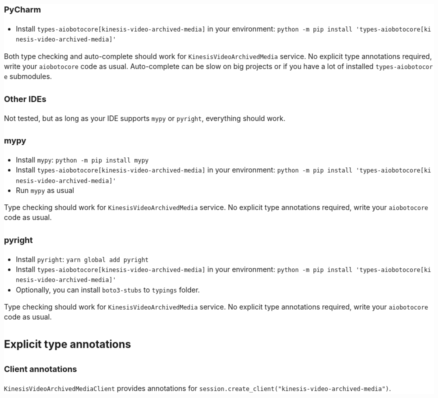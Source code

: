 ### PyCharm

- Install `types-aiobotocore[kinesis-video-archived-media]` in your
  environment:
  `python -m pip install 'types-aiobotocore[kinesis-video-archived-media]'`

Both type checking and auto-complete should work for
`KinesisVideoArchivedMedia` service. No explicit type annotations required,
write your `aiobotocore` code as usual. Auto-complete can be slow on big
projects or if you have a lot of installed `types-aiobotocore` submodules.

<a id="other-ides"></a>

### Other IDEs

Not tested, but as long as your IDE supports `mypy` or `pyright`, everything
should work.

<a id="mypy"></a>

### mypy

- Install `mypy`: `python -m pip install mypy`
- Install `types-aiobotocore[kinesis-video-archived-media]` in your
  environment:
  `python -m pip install 'types-aiobotocore[kinesis-video-archived-media]'`
- Run `mypy` as usual

Type checking should work for `KinesisVideoArchivedMedia` service. No explicit
type annotations required, write your `aiobotocore` code as usual.

<a id="pyright"></a>

### pyright

- Install `pyright`: `yarn global add pyright`
- Install `types-aiobotocore[kinesis-video-archived-media]` in your
  environment:
  `python -m pip install 'types-aiobotocore[kinesis-video-archived-media]'`
- Optionally, you can install `boto3-stubs` to `typings` folder.

Type checking should work for `KinesisVideoArchivedMedia` service. No explicit
type annotations required, write your `aiobotocore` code as usual.

<a id="explicit-type-annotations"></a>

## Explicit type annotations

<a id="client-annotations"></a>

### Client annotations

`KinesisVideoArchivedMediaClient` provides annotations for
`session.create_client("kinesis-video-archived-media")`.
